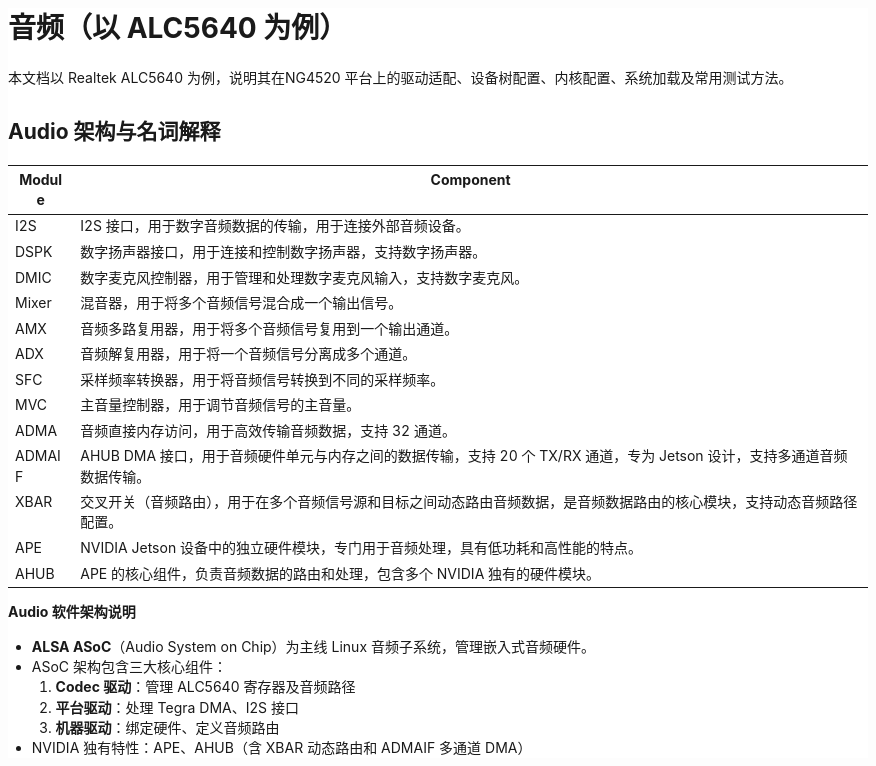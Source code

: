 # 音频（以 ALC5640 为例）

本文档以 Realtek ALC5640 为例，说明其在NG4520 平台上的驱动适配、设备树配置、内核配置、系统加载及常用测试方法。

## Audio 架构与名词解释

| Module | Component                                                                 |
| ------ | ------------------------------------------------------------------------- |
| I2S    | I2S 接口，用于数字音频数据的传输，用于连接外部音频设备。                                            |
| DSPK   | 数字扬声器接口，用于连接和控制数字扬声器，支持数字扬声器。                                             |
| DMIC   | 数字麦克风控制器，用于管理和处理数字麦克风输入，支持数字麦克风。                                          |
| Mixer  | 混音器，用于将多个音频信号混合成一个输出信号。                                                   |
| AMX    | 音频多路复用器，用于将多个音频信号复用到一个输出通道。                                               |
| ADX    | 音频解复用器，用于将一个音频信号分离成多个通道。                                                  |
| SFC    | 采样频率转换器，用于将音频信号转换到不同的采样频率。                                                |
| MVC    | 主音量控制器，用于调节音频信号的主音量。                                                      |
| ADMA   | 音频直接内存访问，用于高效传输音频数据，支持 32 通道。                                             |
| ADMAIF | AHUB DMA 接口，用于音频硬件单元与内存之间的数据传输，支持 20 个 TX/RX 通道，专为 Jetson 设计，支持多通道音频数据传输。 |
| XBAR   | 交叉开关（音频路由），用于在多个音频信号源和目标之间动态路由音频数据，是音频数据路由的核心模块，支持动态音频路径配置。               |
| APE    | NVIDIA Jetson 设备中的独立硬件模块，专门用于音频处理，具有低功耗和高性能的特点。                           |
| AHUB   | APE 的核心组件，负责音频数据的路由和处理，包含多个 NVIDIA 独有的硬件模块。                               |

 **Audio 软件架构说明**

- **ALSA ASoC**（Audio System on Chip）为主线 Linux 音频子系统，管理嵌入式音频硬件。
- ASoC 架构包含三大核心组件：
  1. **Codec 驱动**：管理 ALC5640 寄存器及音频路径
  2. **平台驱动**：处理 Tegra DMA、I2S 接口
  3. **机器驱动**：绑定硬件、定义音频路由
- NVIDIA 独有特性：APE、AHUB（含 XBAR 动态路由和 ADMAIF 多通道 DMA）

